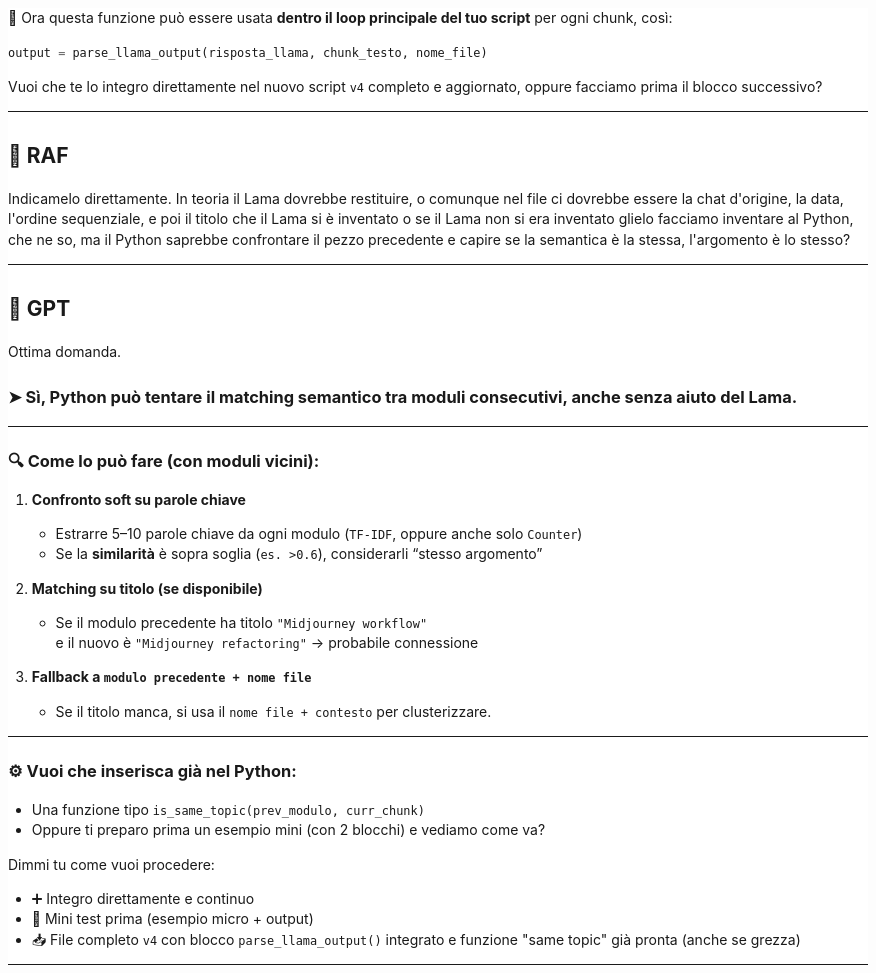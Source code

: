 
🎯 Ora questa funzione può essere usata **dentro il loop principale del tuo script** per ogni chunk, così:

```python
output = parse_llama_output(risposta_llama, chunk_testo, nome_file)
```

Vuoi che te lo integro direttamente nel nuovo script `v4` completo e aggiornato, oppure facciamo prima il blocco successivo?

---

## 👤 **RAF**

Indicamelo direttamente. In teoria il Lama dovrebbe restituire, o comunque nel file ci dovrebbe essere la chat d'origine, la data, l'ordine sequenziale, e poi il titolo che il Lama si è inventato o se il Lama non si era inventato glielo facciamo inventare al Python, che ne so, ma il Python saprebbe confrontare il pezzo precedente e capire se la semantica è la stessa, l'argomento è lo stesso?

---

## 🤖 **GPT**

Ottima domanda.  
### ➤ Sì, Python può tentare il matching semantico **tra moduli consecutivi**, anche **senza aiuto del Lama**.

---

### 🔍 Come lo può fare (con moduli vicini):

1. **Confronto soft su parole chiave**
   - Estrarre 5–10 parole chiave da ogni modulo (`TF-IDF`, oppure anche solo `Counter`)
   - Se la **similarità** è sopra soglia (`es. >0.6`), considerarli “stesso argomento”

2. **Matching su titolo (se disponibile)**
   - Se il modulo precedente ha titolo `"Midjourney workflow"`  
     e il nuovo è `"Midjourney refactoring"` → probabile connessione

3. **Fallback a `modulo precedente + nome file`**
   - Se il titolo manca, si usa il `nome file + contesto` per clusterizzare.

---

### ⚙️ Vuoi che inserisca già nel Python:

- Una funzione tipo `is_same_topic(prev_modulo, curr_chunk)`
- Oppure ti preparo prima un esempio mini (con 2 blocchi) e vediamo come va?

Dimmi tu come vuoi procedere:
- ➕ Integro direttamente e continuo
- 🔬 Mini test prima (esempio micro + output)
- 📥 File completo `v4` con blocco `parse_llama_output()` integrato e funzione "same topic" già pronta (anche se grezza)

---